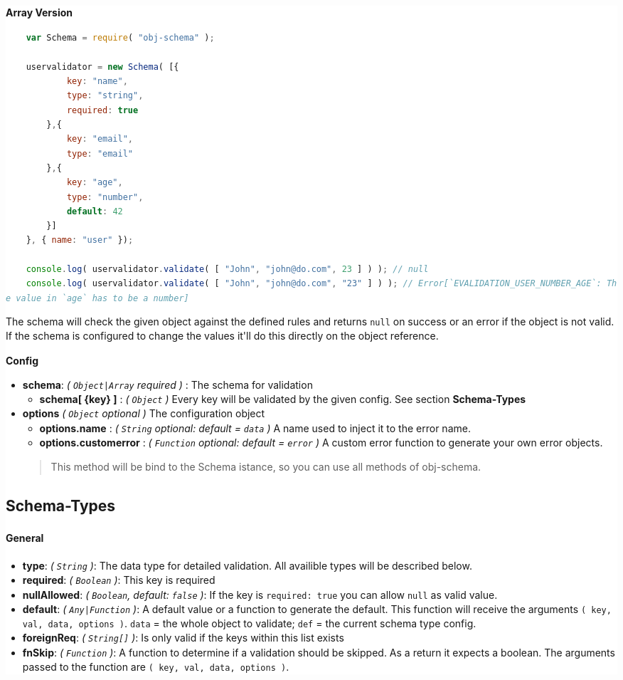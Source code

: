 **Array Version**

```js
	var Schema = require( "obj-schema" );

	uservalidator = new Schema( [{
			key: "name",
			type: "string",
			required: true
		},{
			key: "email",
			type: "email"
		},{
			key: "age",
			type: "number",
			default: 42
		}]
	}, { name: "user" });

	console.log( uservalidator.validate( [ "John", "john@do.com", 23 ] ) ); // null
	console.log( uservalidator.validate( [ "John", "john@do.com", "23" ] ) ); // Error[`EVALIDATION_USER_NUMBER_AGE`: The value in `age` has to be a number]
```


The schema will check the given object against the defined rules and returns `null` on success or an error if the object is not valid.
If the schema is configured to change the values it'll do this directly on the object reference.


**Config** 

- **schema**: *( `Object|Array` required )* : The schema for validation
	- **schema[ {key} ]** : *( `Object` )* Every key will be validated by the given config. See section **Schema-Types**
- **options** *( `Object` optional )* The configuration object
	- **options.name** : *( `String` optional: default = `data` )* A name used to inject it to the error name.
	- **options.customerror** : *( `Function` optional: default = `error` )* A custom error function to generate your own error objects.
	> This method will be bind to the Schema istance, so you can use all methods of obj-schema.

## Schema-Types

#### General

- **type**: *( `String` )*: The data type for detailed validation. All availible types will be described below.
- **required**: *( `Boolean` )*: This key is required
- **nullAllowed**: *( `Boolean`, default: `false` )*: If the key is `required: true` you can allow `null` as valid value.
- **default**: *( `Any|Function` )*: A default value or a function to generate the default. This function will receive the arguments `( key, val, data, options )`. `data` = the whole object to validate; `def` = the current schema type config.
- **foreignReq**: *( `String[]` )*: Is only valid if the keys within this list exists
- **fnSkip**: *( `Function` )*: A function to determine if a validation should be skipped. As a return it expects a boolean. The arguments passed to the function are `( key, val, data, options )`.
